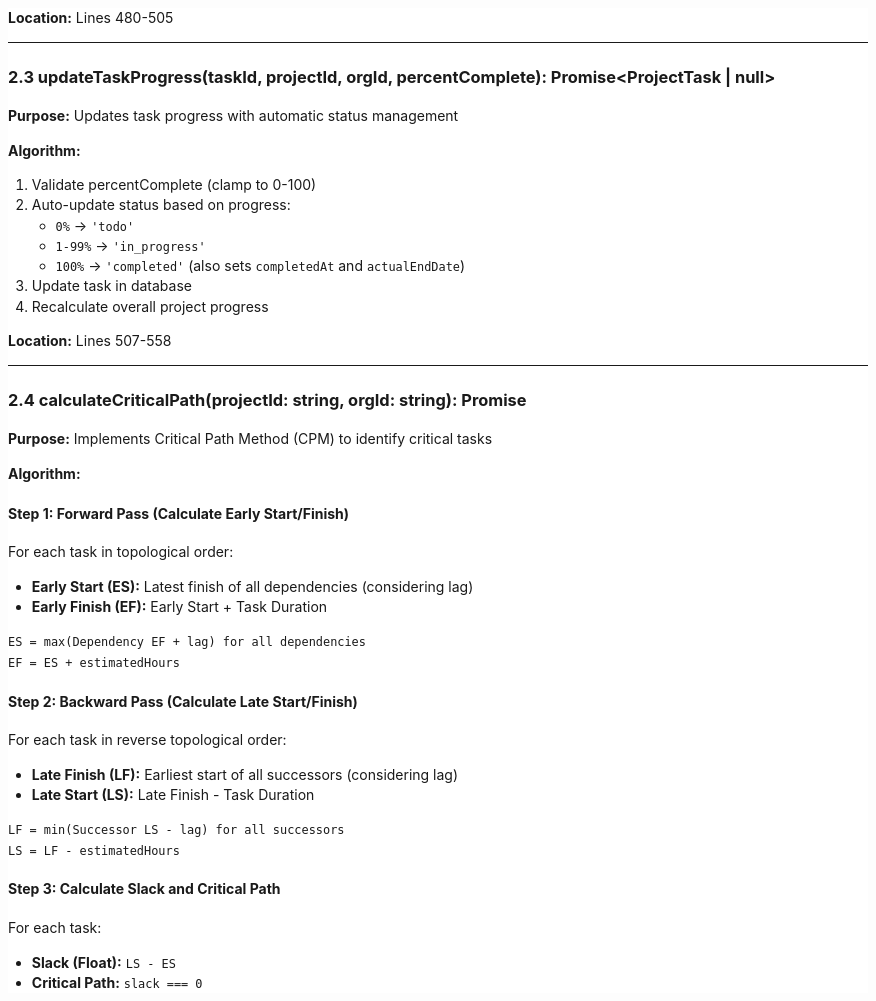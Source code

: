 **Location:** Lines 480-505

---

### 2.3 **updateTaskProgress(taskId, projectId, orgId, percentComplete): Promise<ProjectTask | null>**

**Purpose:** Updates task progress with automatic status management

**Algorithm:**
1. Validate percentComplete (clamp to 0-100)
2. Auto-update status based on progress:
   - `0%` → `'todo'`
   - `1-99%` → `'in_progress'`
   - `100%` → `'completed'` (also sets `completedAt` and `actualEndDate`)
3. Update task in database
4. Recalculate overall project progress

**Location:** Lines 507-558

---

### 2.4 **calculateCriticalPath(projectId: string, orgId: string): Promise<void>**

**Purpose:** Implements Critical Path Method (CPM) to identify critical tasks

**Algorithm:**

#### **Step 1: Forward Pass (Calculate Early Start/Finish)**

For each task in topological order:
- **Early Start (ES):** Latest finish of all dependencies (considering lag)
- **Early Finish (EF):** Early Start + Task Duration

```
ES = max(Dependency EF + lag) for all dependencies
EF = ES + estimatedHours
```

#### **Step 2: Backward Pass (Calculate Late Start/Finish)**

For each task in reverse topological order:
- **Late Finish (LF):** Earliest start of all successors (considering lag)
- **Late Start (LS):** Late Finish - Task Duration

```
LF = min(Successor LS - lag) for all successors
LS = LF - estimatedHours
```

#### **Step 3: Calculate Slack and Critical Path**

For each task:
- **Slack (Float):** `LS - ES`
- **Critical Path:** `slack === 0`
